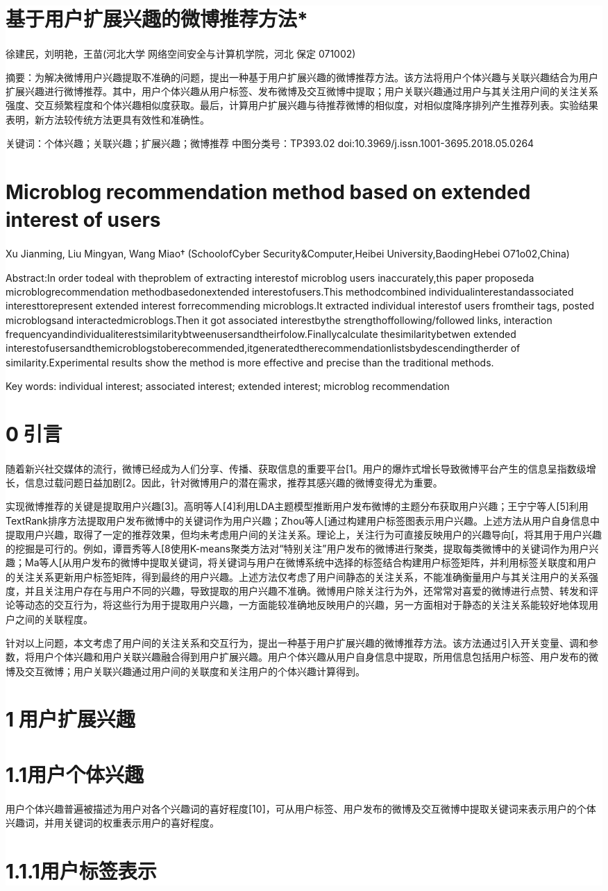 # 基于用户扩展兴趣的微博推荐方法\*

徐建民，刘明艳，王苗(河北大学 网络空间安全与计算机学院，河北 保定 071002)

摘要：为解决微博用户兴趣提取不准确的问题，提出一种基于用户扩展兴趣的微博推荐方法。该方法将用户个体兴趣与关联兴趣结合为用户扩展兴趣进行微博推荐。其中，用户个体兴趣从用户标签、发布微博及交互微博中提取；用户关联兴趣通过用户与其关注用户间的关注关系强度、交互频繁程度和个体兴趣相似度获取。最后，计算用户扩展兴趣与待推荐微博的相似度，对相似度降序排列产生推荐列表。实验结果表明，新方法较传统方法更具有效性和准确性。

关键词：个体兴趣；关联兴趣；扩展兴趣；微博推荐 中图分类号：TP393.02 doi:10.3969/j.issn.1001-3695.2018.05.0264

# Microblog recommendation method based on extended interest of users

Xu Jianming, Liu Mingyan, Wang Miao† (SchoolofCyber Security&Computer,Heibei University,BaodingHebei O71o02,China)

Abstract:In order todeal with theproblem of extracting interestof microblog users inaccurately,this paper proposeda microblogrecommendation methodbasedonextended interestofusers.This methodcombined individualinterestandassociated interesttorepresent extended interest forrecommending microblogs.It extracted individual interestof users fromtheir tags, posted microblogsand interactedmicroblogs.Then it got associated interestbythe strengthoffollowing/followed links, interaction frequencyandindividualiterestsimilaritybtweenusersandtheirfolow.Finallycalculate thesimilaritybetwen extended interestofusersandthemicroblogstoberecommended,itgeneratedtherecommendationlistsbydescendingtherder of similarity.Experimental results show the method is more effective and precise than the traditional methods.

Key words: individual interest; associated interest; extended interest; microblog recommendation

# 0 引言

随着新兴社交媒体的流行，微博已经成为人们分享、传播、获取信息的重要平台[1。用户的爆炸式增长导致微博平台产生的信息呈指数级增长，信息过载问题日益加剧[2。因此，针对微博用户的潜在需求，推荐其感兴趣的微博变得尤为重要。

实现微博推荐的关键是提取用户兴趣[3]。高明等人[4]利用LDA主题模型推断用户发布微博的主题分布获取用户兴趣；王宁宁等人[5]利用TextRank排序方法提取用户发布微博中的关键词作为用户兴趣；Zhou等人[通过构建用户标签图表示用户兴趣。上述方法从用户自身信息中提取用户兴趣，取得了一定的推荐效果，但均未考虑用户间的关注关系。理论上，关注行为可直接反映用户的兴趣导向[，将其用于用户兴趣的挖掘是可行的。例如，谭晋秀等人[8使用K-means聚类方法对“特别关注”用户发布的微博进行聚类，提取每类微博中的关键词作为用户兴趣；Ma等人[从用户发布的微博中提取关键词，将关键词与用户在微博系统中选择的标签结合构建用户标签矩阵，并利用标签关联度和用户的关注关系更新用户标签矩阵，得到最终的用户兴趣。上述方法仅考虑了用户间静态的关注关系，不能准确衡量用户与其关注用户的关系强度，并且关注用户存在与用户不同的兴趣，导致提取的用户兴趣不准确。微博用户除关注行为外，还常常对喜爱的微博进行点赞、转发和评论等动态的交互行为，将这些行为用于提取用户兴趣，一方面能较准确地反映用户的兴趣，另一方面相对于静态的关注关系能较好地体现用户之间的关联程度。

针对以上问题，本文考虑了用户间的关注关系和交互行为，提出一种基于用户扩展兴趣的微博推荐方法。该方法通过引入开关变量、调和参数，将用户个体兴趣和用户关联兴趣融合得到用户扩展兴趣。用户个体兴趣从用户自身信息中提取，所用信息包括用户标签、用户发布的微博及交互微博；用户关联兴趣通过用户间的关联度和关注用户的个体兴趣计算得到。

# 1 用户扩展兴趣

# 1.1用户个体兴趣

用户个体兴趣普遍被描述为用户对各个兴趣词的喜好程度[10]，可从用户标签、用户发布的微博及交互微博中提取关键词来表示用户的个体兴趣词，并用关键词的权重表示用户的喜好程度。

# 1.1.1用户标签表示
